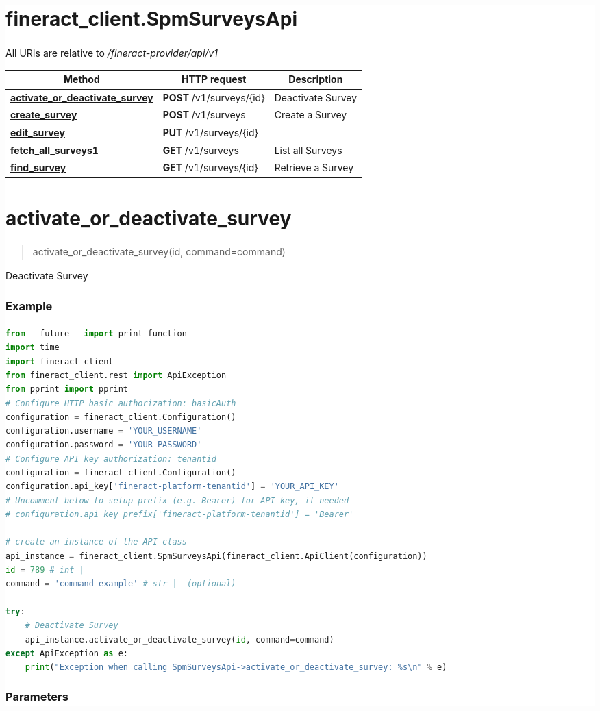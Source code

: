 # fineract_client.SpmSurveysApi

All URIs are relative to */fineract-provider/api/v1*

Method | HTTP request | Description
------------- | ------------- | -------------
[**activate_or_deactivate_survey**](SpmSurveysApi.md#activate_or_deactivate_survey) | **POST** /v1/surveys/{id} | Deactivate Survey
[**create_survey**](SpmSurveysApi.md#create_survey) | **POST** /v1/surveys | Create a Survey
[**edit_survey**](SpmSurveysApi.md#edit_survey) | **PUT** /v1/surveys/{id} | 
[**fetch_all_surveys1**](SpmSurveysApi.md#fetch_all_surveys1) | **GET** /v1/surveys | List all Surveys
[**find_survey**](SpmSurveysApi.md#find_survey) | **GET** /v1/surveys/{id} | Retrieve a Survey

# **activate_or_deactivate_survey**
> activate_or_deactivate_survey(id, command=command)

Deactivate Survey

### Example
```python
from __future__ import print_function
import time
import fineract_client
from fineract_client.rest import ApiException
from pprint import pprint
# Configure HTTP basic authorization: basicAuth
configuration = fineract_client.Configuration()
configuration.username = 'YOUR_USERNAME'
configuration.password = 'YOUR_PASSWORD'
# Configure API key authorization: tenantid
configuration = fineract_client.Configuration()
configuration.api_key['fineract-platform-tenantid'] = 'YOUR_API_KEY'
# Uncomment below to setup prefix (e.g. Bearer) for API key, if needed
# configuration.api_key_prefix['fineract-platform-tenantid'] = 'Bearer'

# create an instance of the API class
api_instance = fineract_client.SpmSurveysApi(fineract_client.ApiClient(configuration))
id = 789 # int | 
command = 'command_example' # str |  (optional)

try:
    # Deactivate Survey
    api_instance.activate_or_deactivate_survey(id, command=command)
except ApiException as e:
    print("Exception when calling SpmSurveysApi->activate_or_deactivate_survey: %s\n" % e)
```

### Parameters
